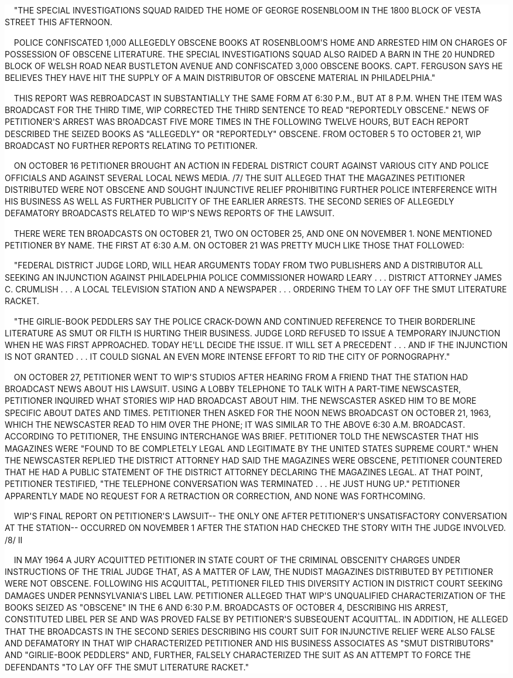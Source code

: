     "THE SPECIAL INVESTIGATIONS SQUAD RAIDED THE HOME OF GEORGE ROSENBLOOM IN THE 1800 BLOCK OF VESTA STREET THIS AFTERNOON.

    POLICE CONFISCATED 1,000 ALLEGEDLY OBSCENE BOOKS AT ROSENBLOOM'S HOME AND ARRESTED HIM ON CHARGES OF POSSESSION OF OBSCENE LITERATURE.  THE SPECIAL INVESTIGATIONS SQUAD ALSO RAIDED A BARN IN THE 20 HUNDRED BLOCK OF WELSH ROAD NEAR BUSTLETON AVENUE AND CONFISCATED 3,000 OBSCENE BOOKS.  CAPT. FERGUSON SAYS HE BELIEVES THEY HAVE HIT THE SUPPLY OF A MAIN DISTRIBUTOR OF OBSCENE MATERIAL IN PHILADELPHIA."

    THIS REPORT WAS REBROADCAST IN SUBSTANTIALLY THE SAME FORM AT 6:30 P.M., BUT AT 8 P.M. WHEN THE ITEM WAS BROADCAST FOR THE THIRD TIME, WIP CORRECTED THE THIRD SENTENCE TO READ "REPORTEDLY OBSCENE."  NEWS OF PETITIONER'S ARREST WAS BROADCAST FIVE MORE TIMES IN THE FOLLOWING TWELVE HOURS, BUT EACH REPORT DESCRIBED THE SEIZED BOOKS AS "ALLEGEDLY" OR "REPORTEDLY" OBSCENE.  FROM OCTOBER 5 TO OCTOBER 21, WIP BROADCAST NO FURTHER REPORTS RELATING TO PETITIONER.

    ON OCTOBER 16 PETITIONER BROUGHT AN ACTION IN FEDERAL DISTRICT COURT AGAINST VARIOUS CITY AND POLICE OFFICIALS AND AGAINST SEVERAL LOCAL NEWS MEDIA.  /7/  THE SUIT ALLEGED THAT THE MAGAZINES PETITIONER DISTRIBUTED WERE NOT OBSCENE AND SOUGHT INJUNCTIVE RELIEF PROHIBITING FURTHER POLICE INTERFERENCE WITH HIS BUSINESS AS WELL AS FURTHER PUBLICITY OF THE EARLIER ARRESTS.  THE SECOND SERIES OF ALLEGEDLY DEFAMATORY BROADCASTS RELATED TO WIP'S NEWS REPORTS OF THE LAWSUIT.

    THERE WERE TEN BROADCASTS ON OCTOBER 21, TWO ON OCTOBER 25, AND ONE ON NOVEMBER 1.  NONE MENTIONED PETITIONER BY NAME.  THE FIRST AT 6:30 A.M. ON OCTOBER 21 WAS PRETTY MUCH LIKE THOSE THAT FOLLOWED:

    "FEDERAL DISTRICT JUDGE LORD, WILL HEAR ARGUMENTS TODAY FROM TWO PUBLISHERS AND A DISTRIBUTOR ALL SEEKING AN INJUNCTION AGAINST PHILADELPHIA POLICE COMMISSIONER HOWARD LEARY . . . DISTRICT ATTORNEY JAMES C. CRUMLISH . . . A LOCAL TELEVISION STATION AND A NEWSPAPER . . . ORDERING THEM TO LAY OFF THE SMUT LITERATURE RACKET.

    "THE GIRLIE-BOOK PEDDLERS SAY THE POLICE CRACK-DOWN AND CONTINUED REFERENCE TO THEIR BORDERLINE LITERATURE AS SMUT OR FILTH IS HURTING THEIR BUSINESS.  JUDGE LORD REFUSED TO ISSUE A TEMPORARY INJUNCTION WHEN HE WAS FIRST APPROACHED.  TODAY HE'LL DECIDE THE ISSUE.  IT WILL SET A PRECEDENT . . . AND IF THE INJUNCTION IS NOT GRANTED . . . IT COULD SIGNAL AN EVEN MORE INTENSE EFFORT TO RID THE CITY OF PORNOGRAPHY."

    ON OCTOBER 27, PETITIONER WENT TO WIP'S STUDIOS AFTER HEARING FROM A FRIEND THAT THE STATION HAD BROADCAST NEWS ABOUT HIS LAWSUIT.  USING A LOBBY TELEPHONE TO TALK WITH A PART-TIME NEWSCASTER, PETITIONER INQUIRED WHAT STORIES WIP HAD BROADCAST ABOUT HIM.  THE NEWSCASTER ASKED HIM TO BE MORE SPECIFIC ABOUT DATES AND TIMES.  PETITIONER THEN ASKED FOR THE NOON NEWS BROADCAST ON OCTOBER 21, 1963, WHICH THE NEWSCASTER READ TO HIM OVER THE PHONE; IT WAS SIMILAR TO THE ABOVE 6:30 A.M. BROADCAST.  ACCORDING TO PETITIONER, THE ENSUING INTERCHANGE WAS BRIEF.  PETITIONER TOLD THE NEWSCASTER THAT HIS MAGAZINES WERE "FOUND TO BE COMPLETELY LEGAL AND LEGITIMATE BY THE UNITED STATES SUPREME COURT."  WHEN THE NEWSCASTER REPLIED THE DISTRICT ATTORNEY HAD SAID THE MAGAZINES WERE OBSCENE, PETITIONER COUNTERED THAT HE HAD A PUBLIC STATEMENT OF THE DISTRICT ATTORNEY DECLARING THE MAGAZINES LEGAL.  AT THAT POINT, PETITIONER TESTIFIED, "THE TELEPHONE CONVERSATION WAS TERMINATED . . . HE JUST HUNG UP."  PETITIONER APPARENTLY MADE NO REQUEST FOR A RETRACTION OR CORRECTION, AND NONE WAS FORTHCOMING.

    WIP'S FINAL REPORT ON PETITIONER'S LAWSUIT-- THE ONLY ONE AFTER PETITIONER'S UNSATISFACTORY CONVERSATION AT THE STATION-- OCCURRED ON NOVEMBER 1 AFTER THE STATION HAD CHECKED THE STORY WITH THE JUDGE INVOLVED.  /8/ II

    IN MAY 1964 A JURY ACQUITTED PETITIONER IN STATE COURT OF THE CRIMINAL OBSCENITY CHARGES UNDER INSTRUCTIONS OF THE TRIAL JUDGE THAT, AS A MATTER OF LAW, THE NUDIST MAGAZINES DISTRIBUTED BY PETITIONER WERE NOT OBSCENE.  FOLLOWING HIS ACQUITTAL, PETITIONER FILED THIS DIVERSITY ACTION IN DISTRICT COURT SEEKING DAMAGES UNDER PENNSYLVANIA'S LIBEL LAW.  PETITIONER ALLEGED THAT WIP'S UNQUALIFIED CHARACTERIZATION OF THE BOOKS SEIZED AS "OBSCENE" IN THE 6 AND 6:30 P.M. BROADCASTS OF OCTOBER 4, DESCRIBING HIS ARREST, CONSTITUTED LIBEL PER SE AND WAS PROVED FALSE BY PETITIONER'S SUBSEQUENT ACQUITTAL.  IN ADDITION, HE ALLEGED THAT THE BROADCASTS IN THE SECOND SERIES DESCRIBING HIS COURT SUIT FOR INJUNCTIVE RELIEF WERE ALSO FALSE AND DEFAMATORY IN THAT WIP CHARACTERIZED PETITIONER AND HIS BUSINESS ASSOCIATES AS "SMUT DISTRIBUTORS" AND "GIRLIE-BOOK PEDDLERS" AND, FURTHER, FALSELY CHARACTERIZED THE SUIT AS AN ATTEMPT TO FORCE THE DEFENDANTS "TO LAY OFF THE SMUT LITERATURE RACKET."

